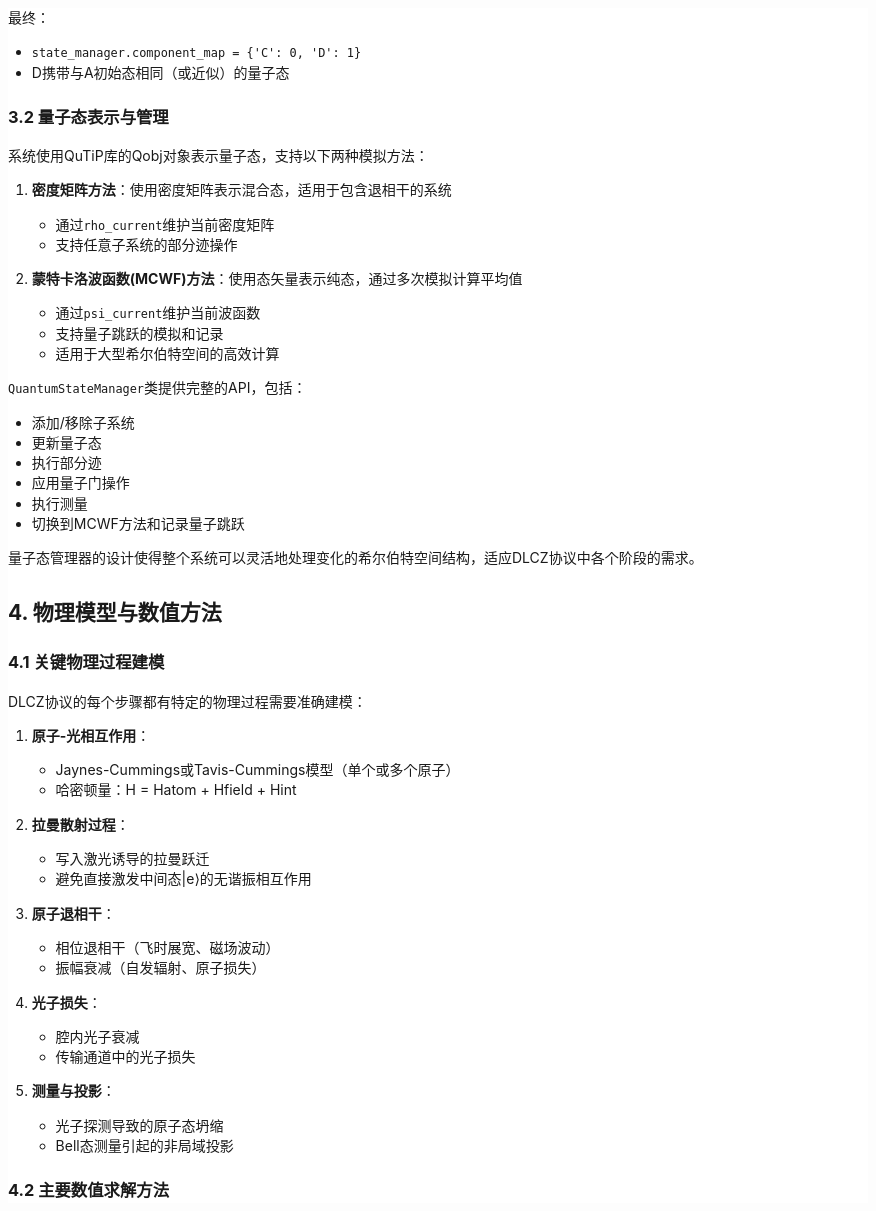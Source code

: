 最终：
- `state_manager.component_map = {'C': 0, 'D': 1}`
- D携带与A初始态相同（或近似）的量子态

### 3.2 量子态表示与管理

系统使用QuTiP库的Qobj对象表示量子态，支持以下两种模拟方法：

1. **密度矩阵方法**：使用密度矩阵表示混合态，适用于包含退相干的系统
   - 通过`rho_current`维护当前密度矩阵
   - 支持任意子系统的部分迹操作

2. **蒙特卡洛波函数(MCWF)方法**：使用态矢量表示纯态，通过多次模拟计算平均值
   - 通过`psi_current`维护当前波函数
   - 支持量子跳跃的模拟和记录
   - 适用于大型希尔伯特空间的高效计算

`QuantumStateManager`类提供完整的API，包括：
- 添加/移除子系统
- 更新量子态
- 执行部分迹
- 应用量子门操作
- 执行测量
- 切换到MCWF方法和记录量子跳跃

量子态管理器的设计使得整个系统可以灵活地处理变化的希尔伯特空间结构，适应DLCZ协议中各个阶段的需求。

## 4. 物理模型与数值方法

### 4.1 关键物理过程建模

DLCZ协议的每个步骤都有特定的物理过程需要准确建模：

1. **原子-光相互作用**：
   - Jaynes-Cummings或Tavis-Cummings模型（单个或多个原子）
   - 哈密顿量：H = Hatom + Hfield + Hint

2. **拉曼散射过程**：
   - 写入激光诱导的拉曼跃迁
   - 避免直接激发中间态|e⟩的无谐振相互作用

3. **原子退相干**：
   - 相位退相干（飞时展宽、磁场波动）
   - 振幅衰减（自发辐射、原子损失）

4. **光子损失**：
   - 腔内光子衰减
   - 传输通道中的光子损失

5. **测量与投影**：
   - 光子探测导致的原子态坍缩
   - Bell态测量引起的非局域投影

### 4.2 主要数值求解方法
